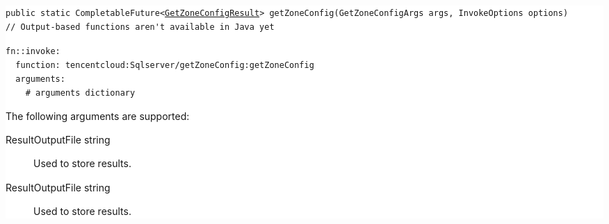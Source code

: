 
<div>
<pulumi-choosable type="language" values="java">
<div class="highlight"><pre class="chroma"><code class="language-java" data-lang="java"><span class="k">public static CompletableFuture&lt;<span class="nx"><a href="#result">GetZoneConfigResult</a></span>> </span>getZoneConfig<span class="p">(</span><span class="nx">GetZoneConfigArgs</span><span class="p"> </span><span class="nx">args<span class="p">,</span> <span class="nx">InvokeOptions</span><span class="p"> </span><span class="nx">options<span class="p">)</span>
<span class="c">// Output-based functions aren't available in Java yet</span>
</code></pre></div>
</pulumi-choosable>
</div>


<div>
<pulumi-choosable type="language" values="yaml">
<div class="highlight"><pre class="chroma"><code class="language-yaml" data-lang="yaml"><span class="k">fn::invoke:</span>
<span class="k">&nbsp;&nbsp;function:</span> tencentcloud:Sqlserver/getZoneConfig:getZoneConfig
<span class="k">&nbsp;&nbsp;arguments:</span>
<span class="c">&nbsp;&nbsp;&nbsp;&nbsp;# arguments dictionary</span></code></pre></div>
</pulumi-choosable>
</div>



The following arguments are supported:


<div>
<pulumi-choosable type="language" values="csharp">
<dl class="resources-properties"><dt class="property-optional"
            title="Optional">
        <span id="resultoutputfile_csharp">
<a data-swiftype-name="resource-property" data-swiftype-type="text" href="#resultoutputfile_csharp" style="color: inherit; text-decoration: inherit;">Result<wbr>Output<wbr>File</a>
</span>
        <span class="property-indicator"></span>
        <span class="property-type">string</span>
    </dt>
    <dd><p>Used to store results.</p>
</dd></dl>
</pulumi-choosable>
</div>

<div>
<pulumi-choosable type="language" values="go">
<dl class="resources-properties"><dt class="property-optional"
            title="Optional">
        <span id="resultoutputfile_go">
<a data-swiftype-name="resource-property" data-swiftype-type="text" href="#resultoutputfile_go" style="color: inherit; text-decoration: inherit;">Result<wbr>Output<wbr>File</a>
</span>
        <span class="property-indicator"></span>
        <span class="property-type">string</span>
    </dt>
    <dd><p>Used to store results.</p>
</dd></dl>
</pulumi-choosable>
</div>
